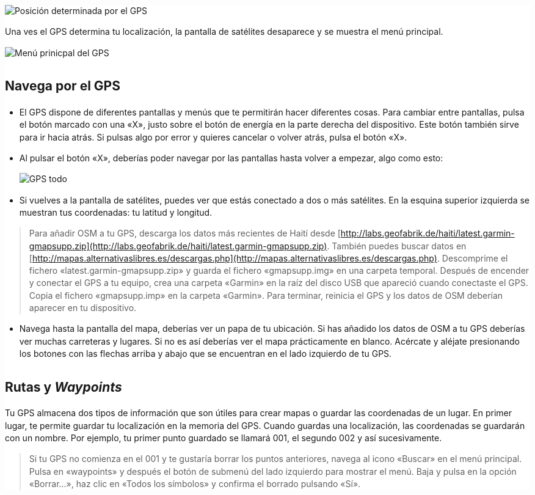 ![Posición determinada por el GPS][]

Una ves el GPS determina tu localización, la pantalla de satélites
desaparece y se muestra el menú principal.

![Menú prinicpal del GPS][]

Navega por el GPS
------------------

-   El GPS dispone de diferentes pantallas y menús que te permitirán
    hacer diferentes cosas. Para cambiar entre pantallas, pulsa el
    botón marcado con una ­­«X», justo sobre el botón de energía en la
    parte derecha del dispositivo. Este botón también sirve para ir
    hacia atrás. Si pulsas algo por error y quieres cancelar o volver
    atrás, pulsa el botón «X».
-   Al pulsar el botón ­«X», deberías poder navegar por las pantallas 
    hasta volver a empezar, algo como esto:

    ![GPS todo][]

-   Si vuelves a la pantalla de satélites, puedes ver que estás
    conectado a dos o más satélites. En la esquina superior izquierda
    se muestran tus coordenadas: tu latitud y longitud.

> Para añadir OSM a tu GPS, descarga los datos más recientes de Haití desde
>  [http://labs.geofabrik.de/haiti/latest.garmin-gmapsupp.zip](http://labs.geofabrik.de/haiti/latest.garmin-gmapsupp.zip). También puedes buscar datos en [http://mapas.alternativaslibres.es/descargas.php](http://mapas.alternativaslibres.es/descargas.php).
> Descomprime el fichero ­«latest.garmin-gmapsupp.zip» y guarda el
> fichero «gmapsupp.img» en una carpeta temporal. Después de encender
> y conectar el GPS a tu equipo, crea una carpeta «Garmin» en la raíz
> del disco USB que apareció cuando conectaste el GPS. Copia el fichero
> ­«gmapsupp.imp» en la carpeta «Garmin». Para terminar, reinicia el
> GPS y los datos de OSM deberían aparecer en tu dispositivo.

-   Navega hasta la pantalla del mapa, deberías ver un papa de tu
    ubicación. Si has añadido los datos de OSM a tu GPS deberías ver
    muchas carreteras y lugares. Si no es así deberías ver el mapa
    prácticamente en blanco. Acércate y aléjate presionando los botones
    con las flechas arriba y abajo que se encuentran en el lado
    izquierdo de tu GPS.

Rutas y *Waypoints*
----------------------------

Tu GPS almacena dos tipos de información que son útiles para crear
mapas o guardar las coordenadas de un lugar. En primer lugar, te
permite guardar tu localización en la memoria del GPS. Cuando guardas
una localización, las coordenadas se guardarán con un nombre. Por
ejemplo, tu primer punto guardado se llamará 001, el segundo 002 y
así sucesivamente.

> Si tu GPS no comienza en el 001 y te gustaría borrar los puntos
> anteriores, navega al icono «Buscar» en el menú principal.
> Pulsa en «waypoints» y después el botón de submenú del lado izquierdo
> para mostrar el menú. Baja y pulsa en la opción «Borrar...», haz clic
> en «Todos los símbolos» y confirma el borrado pulsando «Sí».


[Google Earth mostrando las coordenadas de Lombok, Indonesia]: {{site.baseurl}}/images/gps_lombok_map_en.png
[Garmin eTrex Vista HCx]: {{site.baseurl}}/images/gps_garmin_etrex_es.png
[Posición determinada por el GPS]: {{site.baseurl}}/images/gps_aquiring_satellites_es.jpg
[Menú prinicpal del GPS]: {{site.baseurl}}/images/gps_menu_es.jpg
[GPS todo]: {{site.baseurl}}/images/gps_all_es.jpg
[ruta GPS]: {{site.baseurl}}/images/gps_google_earth_en.png
[Gardar localización 1]: {{site.baseurl}}/images/gps_menu_es.jpg
[Gardar localización 2]: {{2.baseurl}}/images/gps_save_location2_es.jpg
[turn on track]: {{site.baseurl}}/images/gps_tracks_es.jpg
[Interfaz de GPSBabel]: {{site.baseurl}}/images/gps_babel_en.png
[Elige el fichero XML GPX]: {{site.baseurl}}/images/gps_xml_en.png
[Ficheros del GPS abiertos en JOSM]: {{site.baseurl}}/images/gps_open_josm_en.png